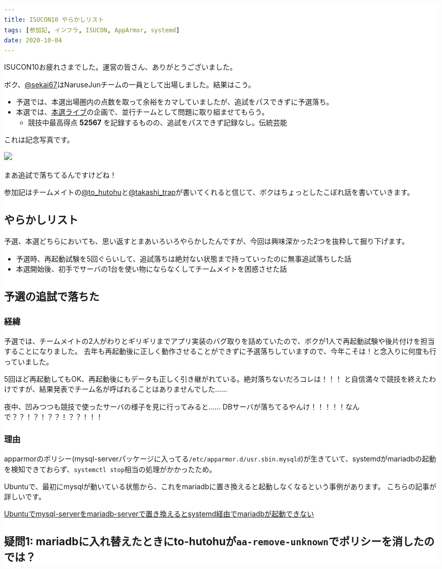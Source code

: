 ```yaml
---
title: ISUCON10 やらかしリスト
tags: [参加記, インフラ, ISUCON, AppArmor, systemd]
date: 2020-10-04
---
```


ISUCON10お疲れさまでした。運営の皆さん、ありがとうございました。

ボク、[@sekai67](https://twitter.com/sekai67)はNaruseJunチームの一員として出場しました。結果はこう。

- 予選では、本選出場圏内の点数を取って余裕をカマしていましたが、追試をパスできずに予選落ち。
- 本選では、[本選ライブ](http://isucon.net/archives/55063136.html)の企画で、並行チームとして問題に取り組ませてもらう。
	- 競技中最高得点 **52567** を記録するものの、追試をパスできず記録なし。伝統芸能

これは記念写真です。

![](score.png)

まあ追試で落ちてるんですけどね！

参加記はチームメイトの[@to_hutohu](https://twitter.com/to_hutohu)と[@takashi_trap](https://twitter.com/takashi_trap)が書いてくれると信じて、ボクはちょっとしたこぼれ話を書いていきます。

## やらかしリスト

予選、本選どちらにおいても、思い返すとまあいろいろやらかしたんですが、今回は興味深かった2つを抜粋して掘り下げます。

- 予選時、再起動試験を5回ぐらいして、追試落ちは絶対ない状態まで持っていったのに無事追試落ちした話
- 本選開始後、初手でサーバの1台を使い物にならなくしてチームメイトを困惑させた話

## 予選の追試で落ちた

### 経緯

予選では、チームメイトの2人がわりとギリギリまでアプリ実装のバグ取りを詰めていたので、ボクが1人で再起動試験や後片付けを担当することになりました。
去年も再起動後に正しく動作させることができずに予選落ちしていますので、今年こそは！と念入りに何度も行っていました。

5回ほど再起動してもOK、再起動後にもデータも正しく引き継がれている。絶対落ちないだろコレは！！！
と自信満々で競技を終えたわけですが、結果発表でチーム名が呼ばれることはありませんでした……

夜中、凹みつつも競技で使ったサーバの様子を見に行ってみると……
DBサーバが落ちてるやんけ！！！！！なんで？？！？！？？！？？！！！

### 理由

apparmorのポリシー(mysql-serverパッケージに入ってる`/etc/apparmor.d/usr.sbin.mysqld`)が生きていて、systemdがmariadbの起動を検知できておらず、`systemctl stop`相当の処理がかかったため。

Ubuntuで、最初にmysqlが動いている状態から、これをmariadbに置き換えると起動しなくなるという事例があります。
こちらの記事が詳しいです。

[Ubuntuでmysql-serverをmariadb-serverで置き換えるとsystemd経由でmariadbが起動できない](/posts/24/)

## 疑問1: mariadbに入れ替えたときにto-hutohuが`aa-remove-unknown`でポリシーを消したのでは？
